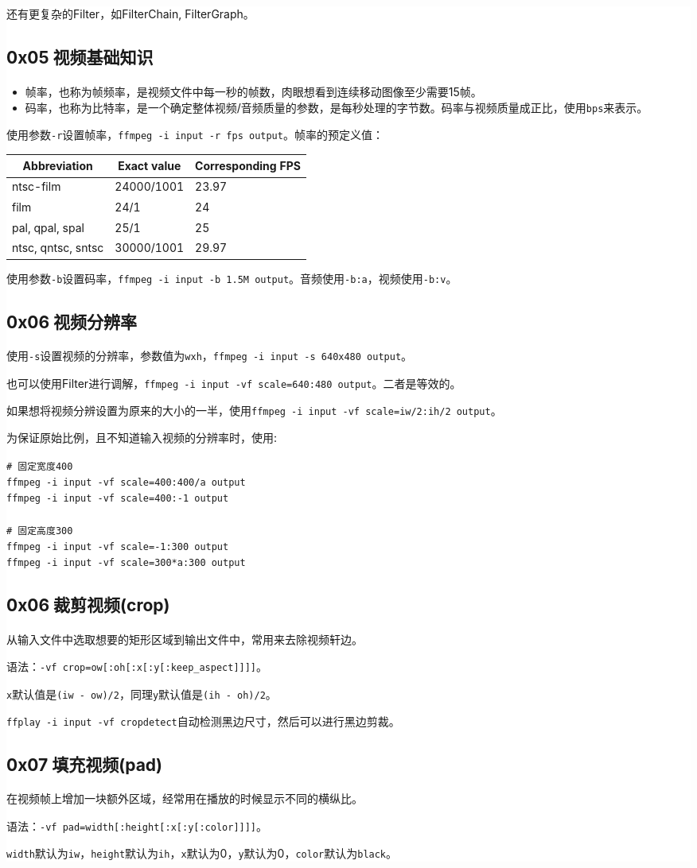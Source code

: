 
还有更复杂的Filter，如FilterChain, FilterGraph。

## 0x05 视频基础知识

- 帧率，也称为帧频率，是视频文件中每一秒的帧数，肉眼想看到连续移动图像至少需要15帧。
- 码率，也称为比特率，是一个确定整体视频/音频质量的参数，是每秒处理的字节数。码率与视频质量成正比，使用`bps`来表示。

使用参数`-r`设置帧率，`ffmpeg -i input -r fps output`。帧率的预定义值：

Abbreviation | Exact value | Corresponding FPS
--- | --- | ---
ntsc-film | 24000/1001 | 23.97
film | 24/1 | 24
pal, qpal, spal | 25/1 | 25
ntsc, qntsc, sntsc | 30000/1001 | 29.97

使用参数`-b`设置码率，`ffmpeg -i input -b 1.5M output`。音频使用`-b:a`，视频使用`-b:v`。

## 0x06 视频分辨率

使用`-s`设置视频的分辨率，参数值为`wxh`，`ffmpeg -i input -s 640x480 output`。

也可以使用Filter进行调解，`ffmpeg -i input -vf scale=640:480 output`。二者是等效的。

如果想将视频分辨设置为原来的大小的一半，使用`ffmpeg -i input -vf scale=iw/2:ih/2 output`。

为保证原始比例，且不知道输入视频的分辨率时，使用:

```shell
# 固定宽度400
ffmpeg -i input -vf scale=400:400/a output
ffmpeg -i input -vf scale=400:-1 output

# 固定高度300
ffmpeg -i input -vf scale=-1:300 output
ffmpeg -i input -vf scale=300*a:300 output
```

## 0x06 裁剪视频(crop)

从输入文件中选取想要的矩形区域到输出文件中，常用来去除视频轩边。

语法：`-vf crop=ow[:oh[:x[:y[:keep_aspect]]]]`。

`x`默认值是`(iw - ow)/2`，同理`y`默认值是`(ih - oh)/2`。

`ffplay -i input -vf cropdetect`自动检测黑边尺寸，然后可以进行黑边剪裁。

## 0x07 填充视频(pad)

在视频帧上增加一块额外区域，经常用在播放的时候显示不同的横纵比。

语法：`-vf pad=width[:height[:x[:y[:color]]]]`。

`width`默认为`iw`，`height`默认为`ih`，`x`默认为0，`y`默认为0，`color`默认为`black`。
